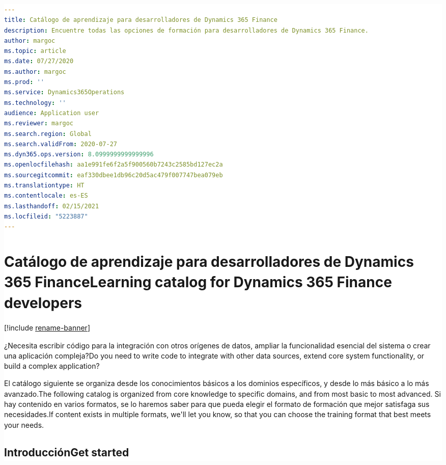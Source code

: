 ```yaml
---
title: Catálogo de aprendizaje para desarrolladores de Dynamics 365 Finance
description: Encuentre todas las opciones de formación para desarrolladores de Dynamics 365 Finance.
author: margoc
ms.topic: article
ms.date: 07/27/2020
ms.author: margoc
ms.prod: ''
ms.service: Dynamics365Operations
ms.technology: ''
audience: Application user
ms.reviewer: margoc
ms.search.region: Global
ms.search.validFrom: 2020-07-27
ms.dyn365.ops.version: 8.0999999999999996
ms.openlocfilehash: aa1e991fe6f2a5f900560b7243c2585bd127ec2a
ms.sourcegitcommit: eaf330dbee1db96c20d5ac479f007747bea079eb
ms.translationtype: HT
ms.contentlocale: es-ES
ms.lasthandoff: 02/15/2021
ms.locfileid: "5223887"
---
```

# <a name="learning-catalog-for-dynamics-365-finance-developers"></a><span data-ttu-id="bf7b4-103">Catálogo de aprendizaje para desarrolladores de Dynamics 365 Finance</span><span class="sxs-lookup"><span data-stu-id="bf7b4-103">Learning catalog for Dynamics 365 Finance developers</span></span>

[!include [rename-banner](~/includes/cc-data-platform-banner.md)]

<span data-ttu-id="bf7b4-104">¿Necesita escribir código para la integración con otros orígenes de datos, ampliar la funcionalidad esencial del sistema o crear una aplicación compleja?</span><span class="sxs-lookup"><span data-stu-id="bf7b4-104">Do you need to write code to integrate with other data sources, extend core system functionality, or build a complex application?</span></span>

<span data-ttu-id="bf7b4-105">El catálogo siguiente se organiza desde los conocimientos básicos a los dominios específicos, y desde lo más básico a lo más avanzado.</span><span class="sxs-lookup"><span data-stu-id="bf7b4-105">The following catalog is organized from core knowledge to specific domains, and from most basic to most advanced.</span></span> <span data-ttu-id="bf7b4-106">Si hay contenido en varios formatos, se lo haremos saber para que pueda elegir el formato de formación que mejor satisfaga sus necesidades.</span><span class="sxs-lookup"><span data-stu-id="bf7b4-106">If content exists in multiple formats, we'll let you know, so that you can choose the training format that best meets your needs.</span></span>

## <a name="get-started"></a><span data-ttu-id="bf7b4-107">Introducción<a name="get-started"></a></span><span class="sxs-lookup"><span data-stu-id="bf7b4-107">Get started<a name="get-started"></a></span></span>
